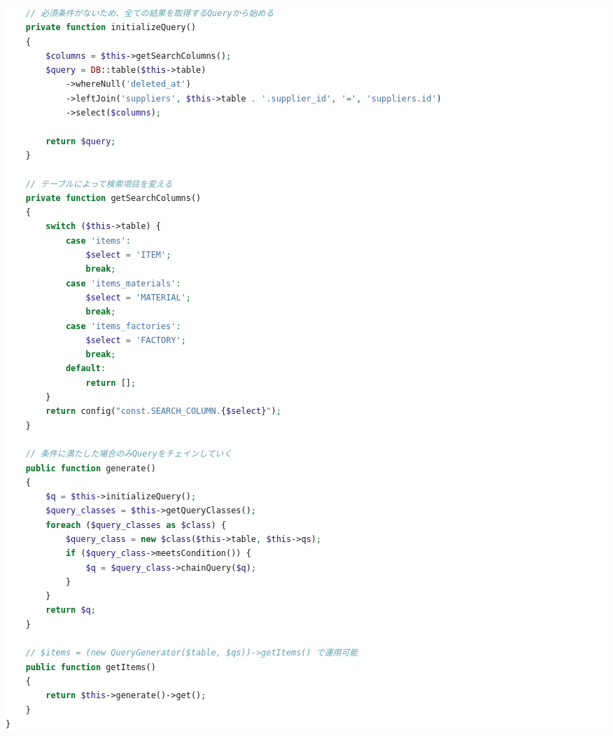 ```PHP
    // 必須条件がないため、全ての結果を取得するQueryから始める
    private function initializeQuery()
    {
        $columns = $this->getSearchColumns();
        $query = DB::table($this->table)
            ->whereNull('deleted_at')
            ->leftJoin('suppliers', $this->table . '.supplier_id', '=', 'suppliers.id')
            ->select($columns);
 
        return $query;
    }
 
    // テーブルによって検索項目を変える
    private function getSearchColumns()
    {
        switch ($this->table) {
            case 'items':
                $select = 'ITEM';
                break;
            case 'items_materials':
                $select = 'MATERIAL';
                break;
            case 'items_factories':
                $select = 'FACTORY';
                break;
            default:
                return [];
        }
        return config("const.SEARCH_COLUMN.{$select}");
    }
 
    // 条件に満たした場合のみQueryをチェインしていく
    public function generate()
    {
        $q = $this->initializeQuery();
        $query_classes = $this->getQueryClasses();
        foreach ($query_classes as $class) {
            $query_class = new $class($this->table, $this->qs);
            if ($query_class->meetsCondition()) {
                $q = $query_class->chainQuery($q);
            }
        }
        return $q;
    }
 
    // $items = (new QueryGenerator($table, $qs))->getItems() で運用可能
    public function getItems()
    {
        return $this->generate()->get();
    }
}
```
